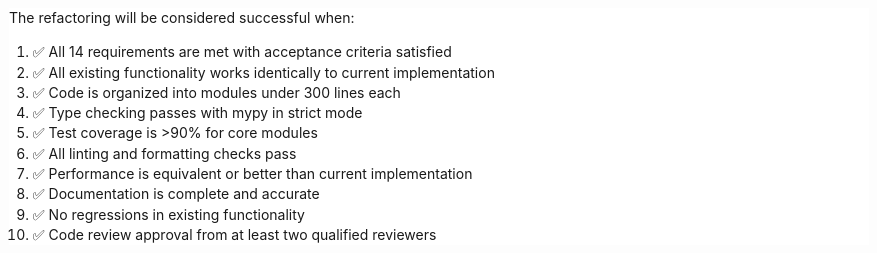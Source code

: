 The refactoring will be considered successful when:

1. ✅ All 14 requirements are met with acceptance criteria satisfied
2. ✅ All existing functionality works identically to current implementation
3. ✅ Code is organized into modules under 300 lines each
4. ✅ Type checking passes with mypy in strict mode
5. ✅ Test coverage is >90% for core modules
6. ✅ All linting and formatting checks pass
7. ✅ Performance is equivalent or better than current implementation
8. ✅ Documentation is complete and accurate
9. ✅ No regressions in existing functionality
10. ✅ Code review approval from at least two qualified reviewers
